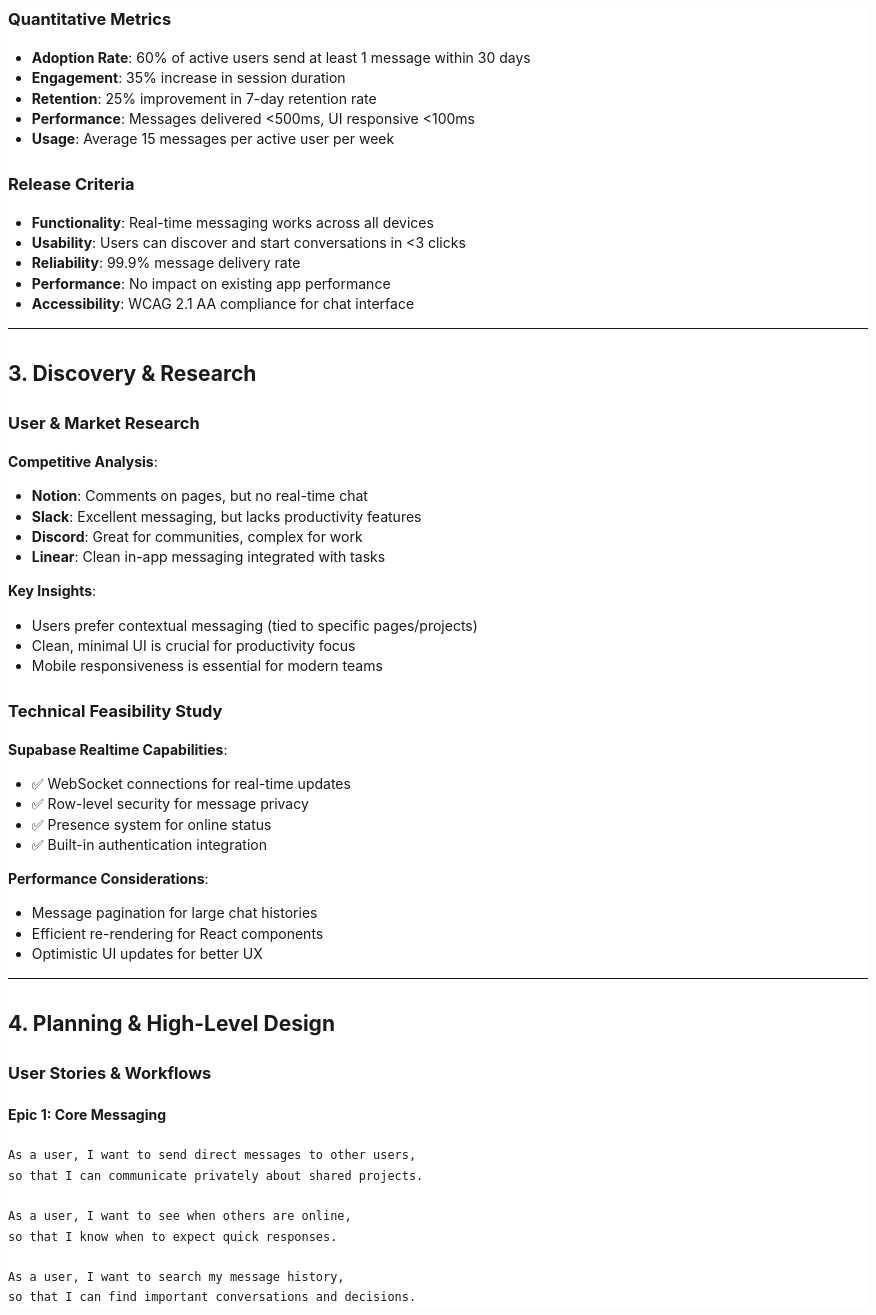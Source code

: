 ### Quantitative Metrics
- **Adoption Rate**: 60% of active users send at least 1 message within 30 days
- **Engagement**: 35% increase in session duration
- **Retention**: 25% improvement in 7-day retention rate
- **Performance**: Messages delivered <500ms, UI responsive <100ms
- **Usage**: Average 15 messages per active user per week

### Release Criteria
- **Functionality**: Real-time messaging works across all devices
- **Usability**: Users can discover and start conversations in <3 clicks
- **Reliability**: 99.9% message delivery rate
- **Performance**: No impact on existing app performance
- **Accessibility**: WCAG 2.1 AA compliance for chat interface

---

## 3. Discovery & Research

### User & Market Research
**Competitive Analysis**:
- **Notion**: Comments on pages, but no real-time chat
- **Slack**: Excellent messaging, but lacks productivity features
- **Discord**: Great for communities, complex for work
- **Linear**: Clean in-app messaging integrated with tasks

**Key Insights**:
- Users prefer contextual messaging (tied to specific pages/projects)
- Clean, minimal UI is crucial for productivity focus
- Mobile responsiveness is essential for modern teams

### Technical Feasibility Study
**Supabase Realtime Capabilities**:
- ✅ WebSocket connections for real-time updates
- ✅ Row-level security for message privacy
- ✅ Presence system for online status
- ✅ Built-in authentication integration

**Performance Considerations**:
- Message pagination for large chat histories
- Efficient re-rendering for React components
- Optimistic UI updates for better UX

---

## 4. Planning & High-Level Design

### User Stories & Workflows

#### Epic 1: Core Messaging
```
As a user, I want to send direct messages to other users,
so that I can communicate privately about shared projects.

As a user, I want to see when others are online,
so that I know when to expect quick responses.

As a user, I want to search my message history,
so that I can find important conversations and decisions.
```
